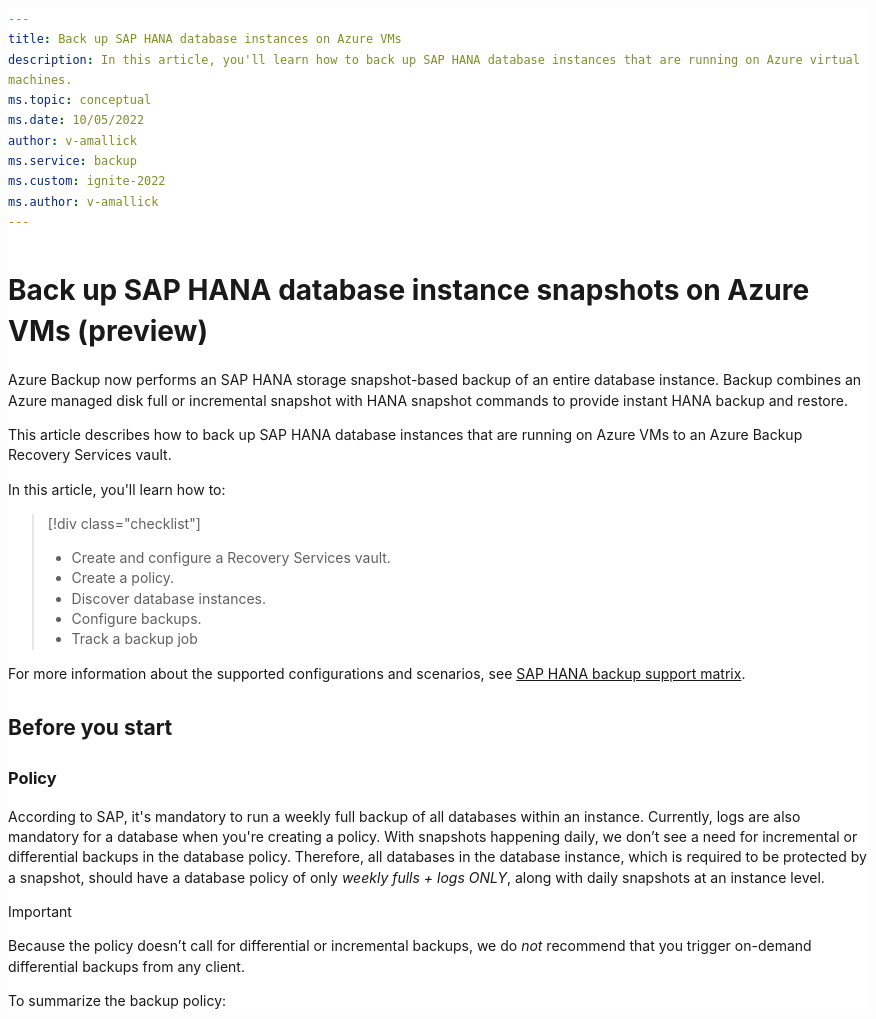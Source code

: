 ```yaml
---
title: Back up SAP HANA database instances on Azure VMs
description: In this article, you'll learn how to back up SAP HANA database instances that are running on Azure virtual machines.
ms.topic: conceptual
ms.date: 10/05/2022
author: v-amallick
ms.service: backup
ms.custom: ignite-2022
ms.author: v-amallick
---
```


# Back up SAP HANA database instance snapshots on Azure VMs (preview)

Azure Backup now performs an SAP HANA storage snapshot-based backup of an entire database instance. Backup combines an Azure managed disk full or incremental snapshot with HANA snapshot commands to provide instant HANA backup and restore.

This article describes how to back up SAP HANA database instances that are running on Azure VMs to an Azure Backup Recovery Services vault.

In this article, you'll learn how to:

>[!div class="checklist"]
>- Create and configure a Recovery Services vault.
>- Create a policy.
>- Discover database instances.
>- Configure backups.
>- Track a backup job

For more information about the supported configurations and scenarios, see [SAP HANA backup support matrix](sap-hana-backup-support-matrix.md). 

## Before you start

### Policy

According to SAP, it's mandatory to run a weekly full backup of all databases within an instance. Currently, logs are also mandatory for a database when you're creating a policy. With snapshots happening daily, we don’t see a need for incremental or differential backups in the database policy. Therefore, all databases in the database instance, which is required to be protected by a snapshot, should have a database policy of only *weekly fulls + logs ONLY*, along with daily snapshots at an instance level.

>[!Important]
>Because the policy doesn’t call for differential or incremental backups, we do *not* recommend that you trigger on-demand differential backups from any client.

To summarize the backup policy:
